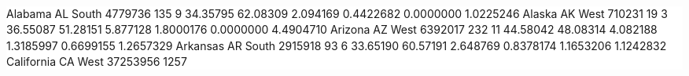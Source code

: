 </thead>
<tbody>
<tr>
<td style="text-align: left;">Alabama</td>
<td style="text-align: left;">AL</td>
<td style="text-align: left;">South</td>
<td style="text-align: right;">4779736</td>
<td style="text-align: right;">135</td>
<td style="text-align: right;">9</td>
<td style="text-align: right;">34.35795</td>
<td style="text-align: right;">62.08309</td>
<td style="text-align: right;">2.094169</td>
<td style="text-align: right;">0.4422682</td>
<td style="text-align: right;">0.0000000</td>
<td style="text-align: right;">1.0225246</td>
</tr>
<tr>
<td style="text-align: left;">Alaska</td>
<td style="text-align: left;">AK</td>
<td style="text-align: left;">West</td>
<td style="text-align: right;">710231</td>
<td style="text-align: right;">19</td>
<td style="text-align: right;">3</td>
<td style="text-align: right;">36.55087</td>
<td style="text-align: right;">51.28151</td>
<td style="text-align: right;">5.877128</td>
<td style="text-align: right;">1.8000176</td>
<td style="text-align: right;">0.0000000</td>
<td style="text-align: right;">4.4904710</td>
</tr>
<tr>
<td style="text-align: left;">Arizona</td>
<td style="text-align: left;">AZ</td>
<td style="text-align: left;">West</td>
<td style="text-align: right;">6392017</td>
<td style="text-align: right;">232</td>
<td style="text-align: right;">11</td>
<td style="text-align: right;">44.58042</td>
<td style="text-align: right;">48.08314</td>
<td style="text-align: right;">4.082188</td>
<td style="text-align: right;">1.3185997</td>
<td style="text-align: right;">0.6699155</td>
<td style="text-align: right;">1.2657329</td>
</tr>
<tr>
<td style="text-align: left;">Arkansas</td>
<td style="text-align: left;">AR</td>
<td style="text-align: left;">South</td>
<td style="text-align: right;">2915918</td>
<td style="text-align: right;">93</td>
<td style="text-align: right;">6</td>
<td style="text-align: right;">33.65190</td>
<td style="text-align: right;">60.57191</td>
<td style="text-align: right;">2.648769</td>
<td style="text-align: right;">0.8378174</td>
<td style="text-align: right;">1.1653206</td>
<td style="text-align: right;">1.1242832</td>
</tr>
<tr>
<td style="text-align: left;">California</td>
<td style="text-align: left;">CA</td>
<td style="text-align: left;">West</td>
<td style="text-align: right;">37253956</td>
<td style="text-align: right;">1257</td>